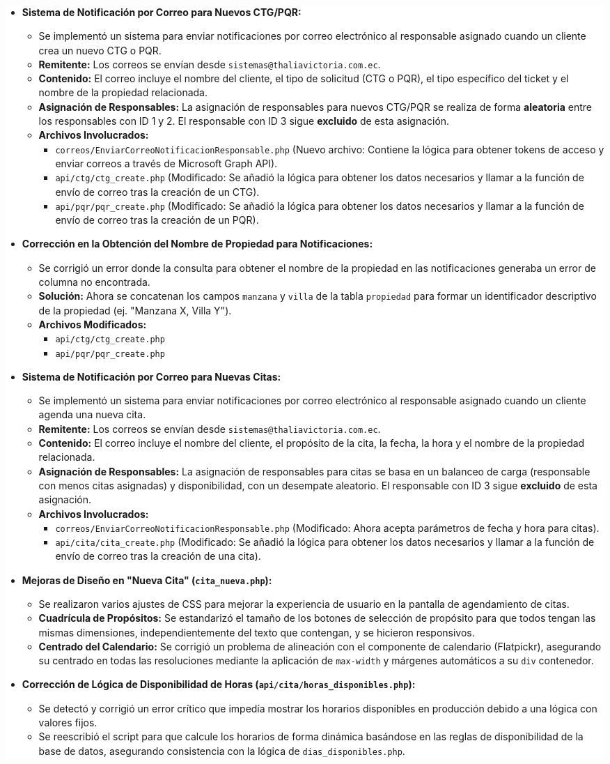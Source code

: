 *   **Sistema de Notificación por Correo para Nuevos CTG/PQR:**
    *   Se implementó un sistema para enviar notificaciones por correo electrónico al responsable asignado cuando un cliente crea un nuevo CTG o PQR.
    *   **Remitente:** Los correos se envían desde `sistemas@thaliavictoria.com.ec`.
    *   **Contenido:** El correo incluye el nombre del cliente, el tipo de solicitud (CTG o PQR), el tipo específico del ticket y el nombre de la propiedad relacionada.
    *   **Asignación de Responsables:** La asignación de responsables para nuevos CTG/PQR se realiza de forma **aleatoria** entre los responsables con ID 1 y 2. El responsable con ID 3 sigue **excluido** de esta asignación.
    *   **Archivos Involucrados:**
        *   `correos/EnviarCorreoNotificacionResponsable.php` (Nuevo archivo: Contiene la lógica para obtener tokens de acceso y enviar correos a través de Microsoft Graph API).
        *   `api/ctg/ctg_create.php` (Modificado: Se añadió la lógica para obtener los datos necesarios y llamar a la función de envío de correo tras la creación de un CTG).
        *   `api/pqr/pqr_create.php` (Modificado: Se añadió la lógica para obtener los datos necesarios y llamar a la función de envío de correo tras la creación de un PQR).

*   **Corrección en la Obtención del Nombre de Propiedad para Notificaciones:**
    *   Se corrigió un error donde la consulta para obtener el nombre de la propiedad en las notificaciones generaba un error de columna no encontrada.
    *   **Solución:** Ahora se concatenan los campos `manzana` y `villa` de la tabla `propiedad` para formar un identificador descriptivo de la propiedad (ej. "Manzana X, Villa Y").
    *   **Archivos Modificados:**
        *   `api/ctg/ctg_create.php`
        *   `api/pqr/pqr_create.php`

*   **Sistema de Notificación por Correo para Nuevas Citas:**
    *   Se implementó un sistema para enviar notificaciones por correo electrónico al responsable asignado cuando un cliente agenda una nueva cita.
    *   **Remitente:** Los correos se envían desde `sistemas@thaliavictoria.com.ec`.
    *   **Contenido:** El correo incluye el nombre del cliente, el propósito de la cita, la fecha, la hora y el nombre de la propiedad relacionada.
    *   **Asignación de Responsables:** La asignación de responsables para citas se basa en un balanceo de carga (responsable con menos citas asignadas) y disponibilidad, con un desempate aleatorio. El responsable con ID 3 sigue **excluido** de esta asignación.
    *   **Archivos Involucrados:**
        *   `correos/EnviarCorreoNotificacionResponsable.php` (Modificado: Ahora acepta parámetros de fecha y hora para citas).
        *   `api/cita/cita_create.php` (Modificado: Se añadió la lógica para obtener los datos necesarios y llamar a la función de envío de correo tras la creación de una cita).

*   **Mejoras de Diseño en "Nueva Cita" (`cita_nueva.php`):**
    *   Se realizaron varios ajustes de CSS para mejorar la experiencia de usuario en la pantalla de agendamiento de citas.
    *   **Cuadrícula de Propósitos:** Se estandarizó el tamaño de los botones de selección de propósito para que todos tengan las mismas dimensiones, independientemente del texto que contengan, y se hicieron responsivos.
    *   **Centrado del Calendario:** Se corrigió un problema de alineación con el componente de calendario (Flatpickr), asegurando su centrado en todas las resoluciones mediante la aplicación de `max-width` y márgenes automáticos a su `div` contenedor.

*   **Corrección de Lógica de Disponibilidad de Horas (`api/cita/horas_disponibles.php`):**
    *   Se detectó y corrigió un error crítico que impedía mostrar los horarios disponibles en producción debido a una lógica con valores fijos.
    *   Se reescribió el script para que calcule los horarios de forma dinámica basándose en las reglas de disponibilidad de la base de datos, asegurando consistencia con la lógica de `dias_disponibles.php`.
